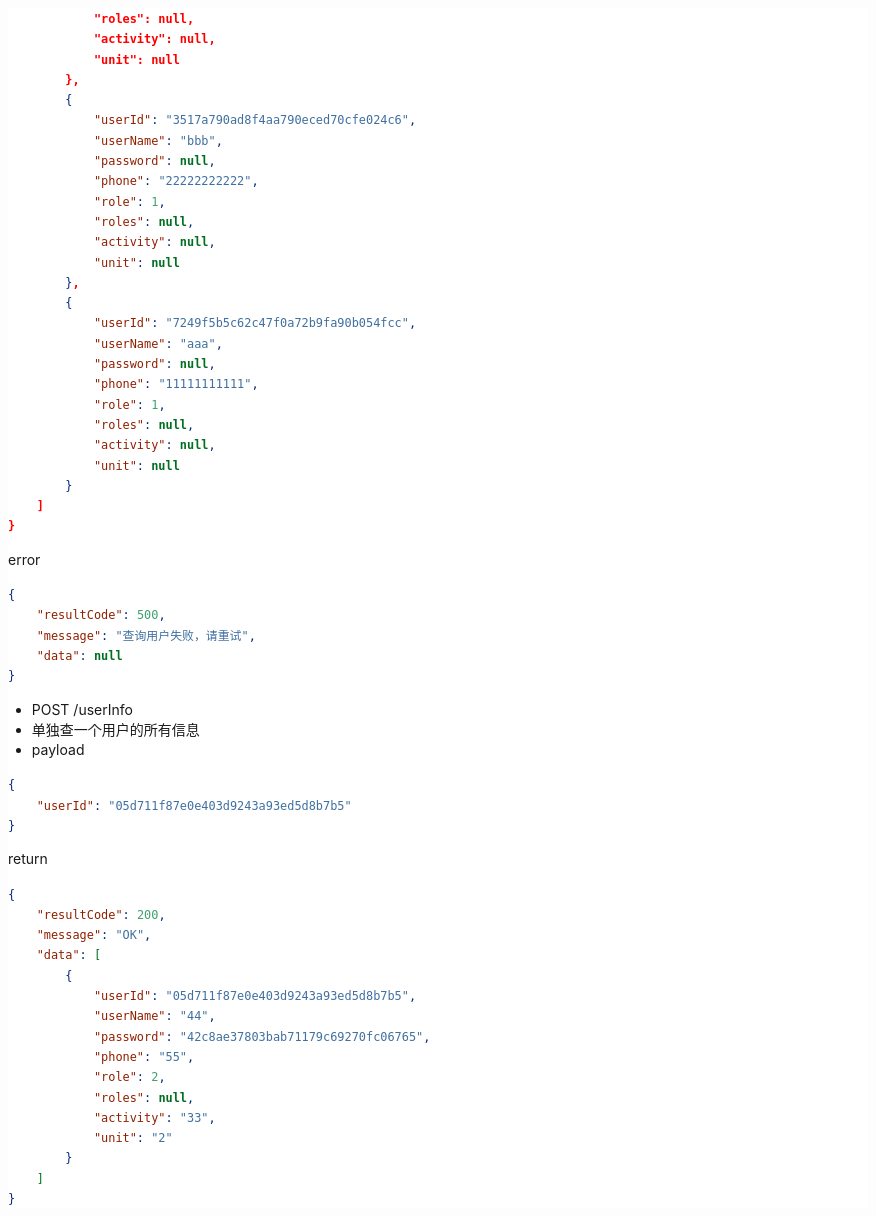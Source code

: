 ```json
            "roles": null,
            "activity": null,
            "unit": null
        },
        {
            "userId": "3517a790ad8f4aa790eced70cfe024c6",
            "userName": "bbb",
            "password": null,
            "phone": "22222222222",
            "role": 1,
            "roles": null,
            "activity": null,
            "unit": null
        },
        {
            "userId": "7249f5b5c62c47f0a72b9fa90b054fcc",
            "userName": "aaa",
            "password": null,
            "phone": "11111111111",
            "role": 1,
            "roles": null,
            "activity": null,
            "unit": null
        }
    ]
}
```

error
```json
{
    "resultCode": 500,
    "message": "查询用户失败，请重试",
    "data": null
}
```

- POST  /userInfo
- 单独查一个用户的所有信息
- payload
```json
{
	"userId": "05d711f87e0e403d9243a93ed5d8b7b5"
}

```
return
```json
{
    "resultCode": 200,
    "message": "OK",
    "data": [
        {
            "userId": "05d711f87e0e403d9243a93ed5d8b7b5",
            "userName": "44",
            "password": "42c8ae37803bab71179c69270fc06765",
            "phone": "55",
            "role": 2,
            "roles": null,
            "activity": "33",
            "unit": "2"
        }
    ]
}
```